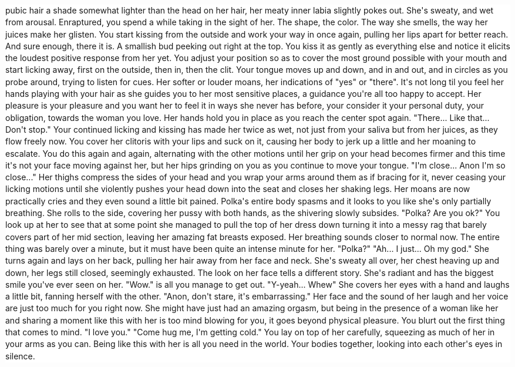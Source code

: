 pubic hair a shade somewhat lighter than the head on her hair, her meaty inner
labia slightly pokes out. She's sweaty, and wet from arousal.
Enraptured, you spend a while taking in the sight of her. The shape, the
color. The way she smells, the way her juices make her glisten.
You start kissing from the outside and work your way in once again, pulling her
lips apart for better reach. And sure enough, there it is. A smallish bud
peeking out right at the top. You kiss it as gently as everything else and
notice it elicits the loudest positive response from her yet.
You adjust your position so as to cover the most ground possible with your mouth
and start licking away, first on the outside, then in, then the clit. Your
tongue moves up and down, and in and out, and in circles as you probe around,
trying to listen for cues. Her softer or louder moans, her indications of "yes"
or "there". It's not long til you feel her hands playing with your hair as she
guides you to her most sensitive places, a guidance you're all too happy to
accept. Her pleasure is your pleasure and you want her to feel it in ways she
never has before, your consider it your personal duty, your obligation, towards
the woman you love.
Her hands hold you in place as you reach the center spot again.
"There... Like that... Don't stop."
Your continued licking and kissing has made her twice as wet, not just from your
saliva but from her juices, as they flow freely now. You cover her clitoris with
your lips and suck on it, causing her body to jerk up a little and her moaning
to escalate. You do this again and again, alternating with the other motions
until her grip on your head becomes firmer and this time it's not your face
moving against her, but her hips grinding on you as you continue to move your
tongue.
"I'm close... Anon I'm so close..."
Her thighs compress the sides of your head and you wrap your arms around them as
if bracing for it, never ceasing your licking motions until she violently pushes
your head down into the seat and closes her shaking legs. Her moans are now
practically cries and they even sound a little bit pained.
Polka's entire body spasms and it looks to you like she's only partially
breathing.
She rolls to the side, covering her pussy with both hands, as the shivering
slowly subsides.
"Polka? Are you ok?"
You look up at her to see that at some point she managed to pull the top of her
dress down turning it into a messy rag that barely covers part of her mid
section, leaving her amazing fat breasts exposed.
Her breathing sounds closer to normal now. The entire thing was barely over
a minute, but it must have been quite an intense minute for her.
"Polka?"
"Ah... I just... Oh my god."
She turns again and lays on her back, pulling her hair away from her face and
neck. She's sweaty all over, her chest heaving up and down, her legs still
closed, seemingly exhausted.
The look on her face tells a different story. She's radiant and has the biggest
smile you've ever seen on her.
"Wow." is all you manage to get out.
"Y-yeah... Whew"
She covers her eyes with a hand and laughs a little bit, fanning herself with
the other.
"Anon, don't stare, it's embarrassing."
Her face and the sound of her laugh and her voice are just too much for you
right now. She might have just had an amazing orgasm, but being in the presence
of a woman like her and sharing a moment like this with her is too mind blowing
for you, it goes beyond physical pleasure. You blurt out the first thing that
comes to mind.
"I love you."
"Come hug me, I'm getting cold."
You lay on top of her carefully, squeezing as much of her in your arms as you
can. Being like this with her is all you need in the world. Your bodies
together, looking into each other's eyes in silence.
